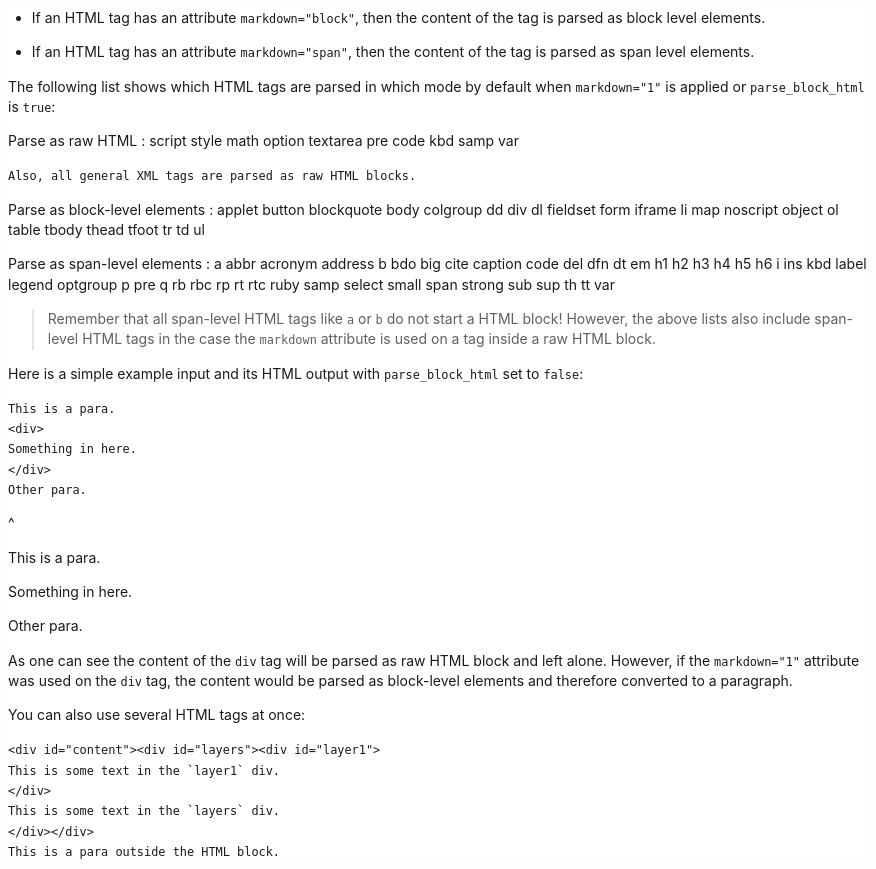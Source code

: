 * If an HTML tag has an attribute `markdown="block"`, then the content of the tag is parsed as block
  level elements.

* If an HTML tag has an attribute `markdown="span"`, then the content of the tag is parsed as span
  level elements.

The following list shows which HTML tags are parsed in which mode by default when `markdown="1"` is
applied or `parse_block_html` is `true`:

Parse as raw HTML
:
        script style math option textarea pre code kbd samp var

    Also, all general XML tags are parsed as raw HTML blocks.

Parse as block-level elements
:
        applet button blockquote body colgroup dd div dl fieldset form iframe li
        map noscript object ol table tbody thead tfoot tr td ul

Parse as span-level elements
:
        a abbr acronym address b bdo big cite caption code del dfn dt em
        h1 h2 h3 h4 h5 h6 i ins kbd label legend optgroup p pre q rb rbc
        rp rt rtc ruby samp select small span strong sub sup th tt var

> Remember that all span-level HTML tags like `a` or `b` do not start a HTML block! However, the
> above lists also include span-level HTML tags in the case the `markdown` attribute is used on a
> tag inside a raw HTML block.

Here is a simple example input and its HTML output with `parse_block_html` set to `false`:

    This is a para.
    <div>
    Something in here.
    </div>
    Other para.
^
    <p>This is a para.</p>
    <div>
    Something in here.
    </div>
    <p>Other para.</p>

As one can see the content of the `div` tag will be parsed as raw HTML block and left alone.
However, if the `markdown="1"` attribute was used on the `div` tag, the content would be parsed as
block-level elements and therefore converted to a paragraph.

You can also use several HTML tags at once:

    <div id="content"><div id="layers"><div id="layer1">
    This is some text in the `layer1` div.
    </div>
    This is some text in the `layers` div.
    </div></div>
    This is a para outside the HTML block.
